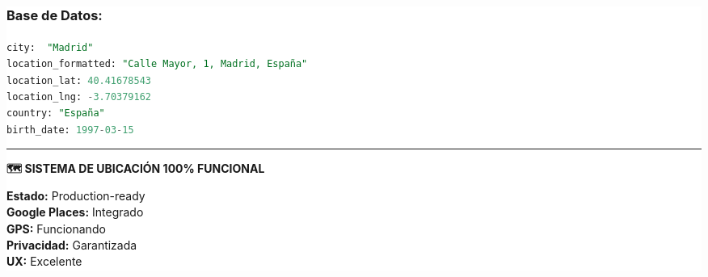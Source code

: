 ### **Base de Datos:**
```sql
city:  "Madrid"
location_formatted: "Calle Mayor, 1, Madrid, España"
location_lat: 40.41678543
location_lng: -3.70379162
country: "España"
birth_date: 1997-03-15
```

---

**🗺️ SISTEMA DE UBICACIÓN 100% FUNCIONAL**

**Estado:** Production-ready  
**Google Places:** Integrado  
**GPS:** Funcionando  
**Privacidad:** Garantizada  
**UX:** Excelente
